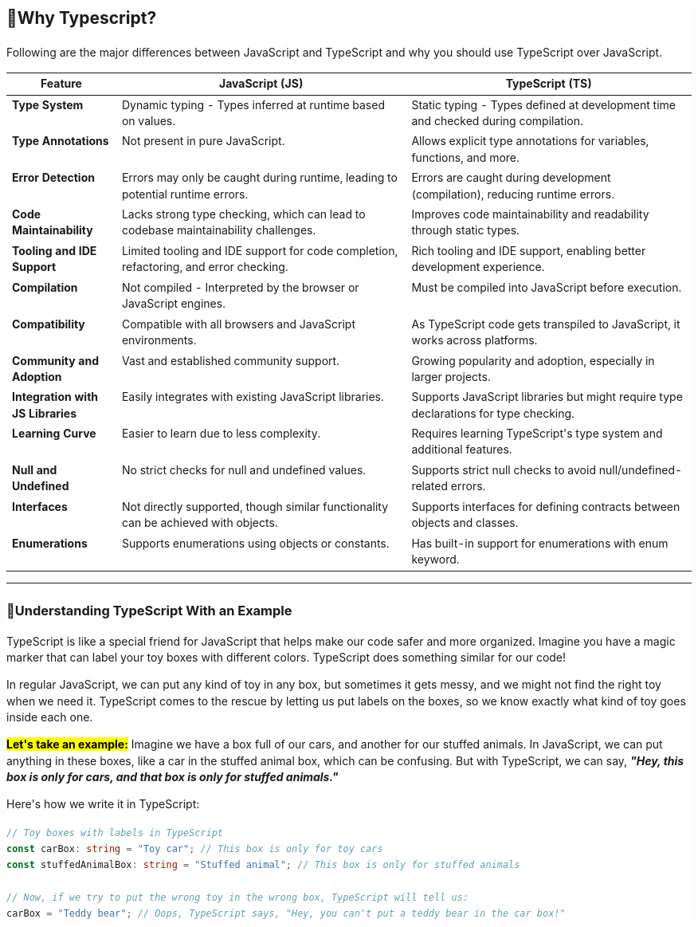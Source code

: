 ## 🤔Why Typescript?

Following are the major differences between JavaScript and TypeScript and why you should use TypeScript over JavaScript.

| **Feature** | **JavaScript (JS)** | **TypeScript (TS)** |
| --- | --- | --- |
| **Type System** | Dynamic typing - Types inferred at runtime based on values. | Static typing - Types defined at development time and checked during compilation. |
| **Type Annotations** | Not present in pure JavaScript. | Allows explicit type annotations for variables, functions, and more. |
| **Error Detection** | Errors may only be caught during runtime, leading to potential runtime errors. | Errors are caught during development (compilation), reducing runtime errors. |
| **Code Maintainability** | Lacks strong type checking, which can lead to codebase maintainability challenges. | Improves code maintainability and readability through static types. |
| **Tooling and IDE Support** | Limited tooling and IDE support for code completion, refactoring, and error checking. | Rich tooling and IDE support, enabling better development experience. |
| **Compilation** | Not compiled - Interpreted by the browser or JavaScript engines. | Must be compiled into JavaScript before execution. |
| **Compatibility** | Compatible with all browsers and JavaScript environments. | As TypeScript code gets transpiled to JavaScript, it works across platforms. |
| **Community and Adoption** | Vast and established community support. | Growing popularity and adoption, especially in larger projects. |
| **Integration with JS Libraries** | Easily integrates with existing JavaScript libraries. | Supports JavaScript libraries but might require type declarations for type checking. |
| **Learning Curve** | Easier to learn due to less complexity. | Requires learning TypeScript's type system and additional features. |
| **Null and Undefined** | No strict checks for null and undefined values. | Supports strict null checks to avoid null/undefined-related errors. |
| **Interfaces** | Not directly supported, though similar functionality can be achieved with objects. | Supports interfaces for defining contracts between objects and classes. |
| **Enumerations** | Supports enumerations using objects or constants. | Has built-in support for enumerations with enum keyword. |

---

### 💭Understanding TypeScript With an Example

TypeScript is like a special friend for JavaScript that helps make our code safer and more organized. Imagine you have a magic marker that can label your toy boxes with different colors. TypeScript does something similar for our code!

In regular JavaScript, we can put any kind of toy in any box, but sometimes it gets messy, and we might not find the right toy when we need it. TypeScript comes to the rescue by letting us put labels on the boxes, so we know exactly what kind of toy goes inside each one.

**<mark>Let's take an example:</mark>** Imagine we have a box full of our cars, and another for our stuffed animals. In JavaScript, we can put anything in these boxes, like a car in the stuffed animal box, which can be confusing. But with TypeScript, we can say, ***"Hey, this box is only for cars, and that box is only for stuffed animals."***

Here's how we write it in TypeScript:

```typescript
// Toy boxes with labels in TypeScript
const carBox: string = "Toy car"; // This box is only for toy cars
const stuffedAnimalBox: string = "Stuffed animal"; // This box is only for stuffed animals

// Now, if we try to put the wrong toy in the wrong box, TypeScript will tell us:
carBox = "Teddy bear"; // Oops, TypeScript says, "Hey, you can't put a teddy bear in the car box!"
```
